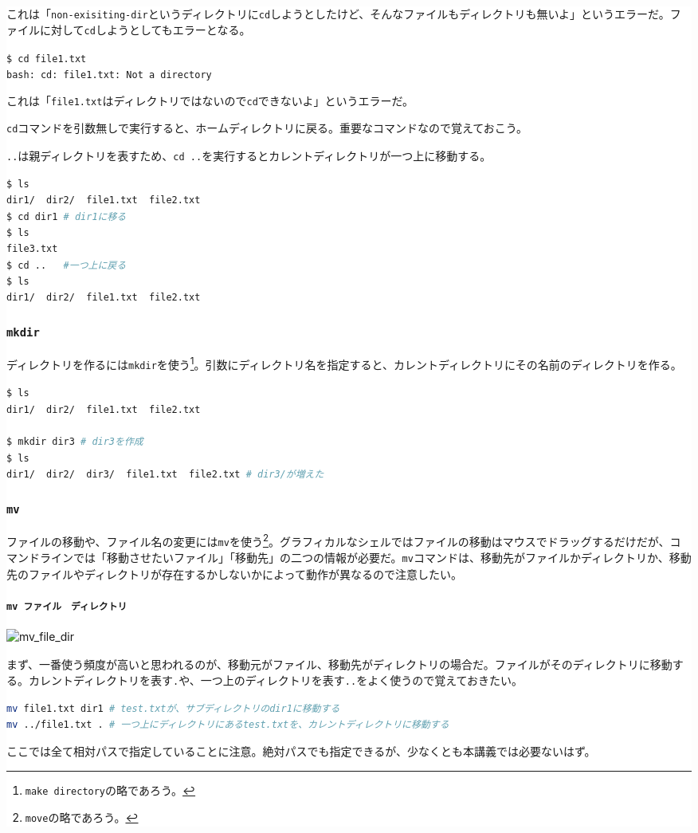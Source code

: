 これは「`non-exisiting-dir`というディレクトリに`cd`しようとしたけど、そんなファイルもディレクトリも無いよ」というエラーだ。ファイルに対して`cd`しようとしてもエラーとなる。

```sh
$ cd file1.txt
bash: cd: file1.txt: Not a directory
```

これは「`file1.txt`はディレクトリではないので`cd`できないよ」というエラーだ。

`cd`コマンドを引数無しで実行すると、ホームディレクトリに戻る。重要なコマンドなので覚えておこう。

`..`は親ディレクトリを表すため、`cd ..`を実行するとカレントディレクトリが一つ上に移動する。

```sh
$ ls
dir1/  dir2/  file1.txt  file2.txt
$ cd dir1 # dir1に移る
$ ls
file3.txt
$ cd ..   #一つ上に戻る
$ ls
dir1/  dir2/  file1.txt  file2.txt
```

### `mkdir`

ディレクトリを作るには`mkdir`を使う[^mkdir]。引数にディレクトリ名を指定すると、カレントディレクトリにその名前のディレクトリを作る。

```sh
$ ls
dir1/  dir2/  file1.txt  file2.txt

$ mkdir dir3 # dir3を作成
$ ls
dir1/  dir2/  dir3/  file1.txt  file2.txt # dir3/が増えた
```

[^mkdir]: `make directory`の略であろう。

### `mv`

ファイルの移動や、ファイル名の変更には`mv`を使う[^mv]。グラフィカルなシェルではファイルの移動はマウスでドラッグするだけだが、コマンドラインでは「移動させたいファイル」「移動先」の二つの情報が必要だ。`mv`コマンドは、移動先がファイルかディレクトリか、移動先のファイルやディレクトリが存在するかしないかによって動作が異なるので注意したい。

[^mv]: `move`の略であろう。

#### `mv ファイル　ディレクトリ`

![mv_file_dir](fig/mv_file_dir.png)

まず、一番使う頻度が高いと思われるのが、移動元がファイル、移動先がディレクトリの場合だ。ファイルがそのディレクトリに移動する。カレントディレクトリを表す`.`や、一つ上のディレクトリを表す`..`をよく使うので覚えておきたい。

```sh
mv file1.txt dir1 # test.txtが、サブディレクトリのdir1に移動する
mv ../file1.txt . # 一つ上にディレクトリにあるtest.txtを、カレントディレクトリに移動する
```

ここでは全て相対パスで指定していることに注意。絶対パスでも指定できるが、少なくとも本講義では必要ないはず。


[^terminal]: より正確に言えばターミナル(端末)エミュレータのこと。もともと大きなホストコンピュータに、たくさんの端末がぶら下がっており、複数の人が一つのマシンに命令を入力していた。この「端末」をエミュレートしたものが端末エミュレータである。
[^kernel]: より正確に言えば、シェルはOSの一部であり、ハードウェアを抽象化しているのはカーネル(kernel)と呼ばれるプログラムであるが、ここではOSとカーネルの区別はしないことにする。
[^ls]: `list`の略だと思われる。
[^cd]: `change directory`の略だと思われる。